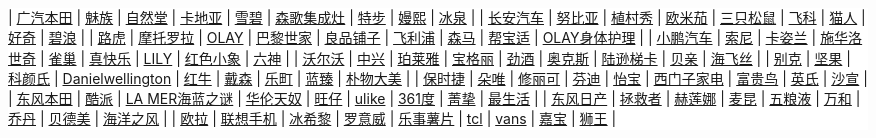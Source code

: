 | [广汽本田](https://www.baidu.com/s?wd=%E5%B9%BF%E6%B1%BD%E6%9C%AC%E7%94%B0) | [魅族](https://www.baidu.com/s?wd=%E9%AD%85%E6%97%8F) | [自然堂](https://www.baidu.com/s?wd=%E8%87%AA%E7%84%B6%E5%A0%82) | [卡地亚](https://www.baidu.com/s?wd=%E5%8D%A1%E5%9C%B0%E4%BA%9A) | [雪碧](https://www.baidu.com/s?wd=%E9%9B%AA%E7%A2%A7) | [森歌集成灶](https://www.baidu.com/s?wd=%E6%A3%AE%E6%AD%8C%E9%9B%86%E6%88%90%E7%81%B6) | [特步](https://www.baidu.com/s?wd=%E7%89%B9%E6%AD%A5) | [嫚熙](https://www.baidu.com/s?wd=%E5%AB%9A%E7%86%99) | [冰泉](https://www.baidu.com/s?wd=%E5%86%B0%E6%B3%89) |
| [长安汽车](https://www.baidu.com/s?wd=%E9%95%BF%E5%AE%89%E6%B1%BD%E8%BD%A6) | [努比亚](https://www.baidu.com/s?wd=%E5%8A%AA%E6%AF%94%E4%BA%9A) | [植村秀](https://www.baidu.com/s?wd=%E6%A4%8D%E6%9D%91%E7%A7%80) | [欧米茄](https://www.baidu.com/s?wd=%E6%AC%A7%E7%B1%B3%E8%8C%84) | [三只松鼠](https://www.baidu.com/s?wd=%E4%B8%89%E5%8F%AA%E6%9D%BE%E9%BC%A0) | [飞科](https://www.baidu.com/s?wd=%E9%A3%9E%E7%A7%91) | [猫人](https://www.baidu.com/s?wd=%E7%8C%AB%E4%BA%BA) | [好奇](https://www.baidu.com/s?wd=%E5%A5%BD%E5%A5%87) | [碧浪](https://www.baidu.com/s?wd=%E7%A2%A7%E6%B5%AA) |
| [路虎](https://www.baidu.com/s?wd=%E8%B7%AF%E8%99%8E) | [摩托罗拉](https://www.baidu.com/s?wd=%E6%91%A9%E6%89%98%E7%BD%97%E6%8B%89) | [OLAY](https://www.baidu.com/s?wd=OLAY) | [巴黎世家](https://www.baidu.com/s?wd=%E5%B7%B4%E9%BB%8E%E4%B8%96%E5%AE%B6) | [良品铺子](https://www.baidu.com/s?wd=%E8%89%AF%E5%93%81%E9%93%BA%E5%AD%90) | [飞利浦](https://www.baidu.com/s?wd=%E9%A3%9E%E5%88%A9%E6%B5%A6) | [森马](https://www.baidu.com/s?wd=%E6%A3%AE%E9%A9%AC) | [帮宝适](https://www.baidu.com/s?wd=%E5%B8%AE%E5%AE%9D%E9%80%82) | [OLAY身体护理](https://www.baidu.com/s?wd=OLAY%E8%BA%AB%E4%BD%93%E6%8A%A4%E7%90%86) |
| [小鹏汽车](https://www.baidu.com/s?wd=%E5%B0%8F%E9%B9%8F%E6%B1%BD%E8%BD%A6) | [索尼](https://www.baidu.com/s?wd=%E7%B4%A2%E5%B0%BC) | [卡姿兰](https://www.baidu.com/s?wd=%E5%8D%A1%E5%A7%BF%E5%85%B0) | [施华洛世奇](https://www.baidu.com/s?wd=%E6%96%BD%E5%8D%8E%E6%B4%9B%E4%B8%96%E5%A5%87) | [雀巢](https://www.baidu.com/s?wd=%E9%9B%80%E5%B7%A2) | [真快乐](https://www.baidu.com/s?wd=%E7%9C%9F%E5%BF%AB%E4%B9%90) | [LILY](https://www.baidu.com/s?wd=LILY) | [红色小象](https://www.baidu.com/s?wd=%E7%BA%A2%E8%89%B2%E5%B0%8F%E8%B1%A1) | [六神](https://www.baidu.com/s?wd=%E5%85%AD%E7%A5%9E) |
| [沃尔沃](https://www.baidu.com/s?wd=%E6%B2%83%E5%B0%94%E6%B2%83) | [中兴](https://www.baidu.com/s?wd=%E4%B8%AD%E5%85%B4) | [珀莱雅](https://www.baidu.com/s?wd=%E7%8F%80%E8%8E%B1%E9%9B%85) | [宝格丽](https://www.baidu.com/s?wd=%E5%AE%9D%E6%A0%BC%E4%B8%BD) | [劲酒](https://www.baidu.com/s?wd=%E5%8A%B2%E9%85%92) | [奥克斯](https://www.baidu.com/s?wd=%E5%A5%A5%E5%85%8B%E6%96%AF) | [陆逊梯卡](https://www.baidu.com/s?wd=%E9%99%86%E9%80%8A%E6%A2%AF%E5%8D%A1) | [贝亲](https://www.baidu.com/s?wd=%E8%B4%9D%E4%BA%B2) | [海飞丝](https://www.baidu.com/s?wd=%E6%B5%B7%E9%A3%9E%E4%B8%9D) |
| [别克](https://www.baidu.com/s?wd=%E5%88%AB%E5%85%8B) | [坚果](https://www.baidu.com/s?wd=%E5%9D%9A%E6%9E%9C) | [科颜氏](https://www.baidu.com/s?wd=%E7%A7%91%E9%A2%9C%E6%B0%8F) | [Danielwellington](https://www.baidu.com/s?wd=Danielwellington) | [红牛](https://www.baidu.com/s?wd=%E7%BA%A2%E7%89%9B) | [戴森](https://www.baidu.com/s?wd=%E6%88%B4%E6%A3%AE) | [乐町](https://www.baidu.com/s?wd=%E4%B9%90%E7%94%BA) | [蓝臻](https://www.baidu.com/s?wd=%E8%93%9D%E8%87%BB) | [朴物大美](https://www.baidu.com/s?wd=%E6%9C%B4%E7%89%A9%E5%A4%A7%E7%BE%8E) |
| [保时捷](https://www.baidu.com/s?wd=%E4%BF%9D%E6%97%B6%E6%8D%B7) | [朵唯](https://www.baidu.com/s?wd=%E6%9C%B5%E5%94%AF) | [修丽可](https://www.baidu.com/s?wd=%E4%BF%AE%E4%B8%BD%E5%8F%AF) | [芬迪](https://www.baidu.com/s?wd=%E8%8A%AC%E8%BF%AA) | [怡宝](https://www.baidu.com/s?wd=%E6%80%A1%E5%AE%9D) | [西门子家电](https://www.baidu.com/s?wd=%E8%A5%BF%E9%97%A8%E5%AD%90%E5%AE%B6%E7%94%B5) | [富贵鸟](https://www.baidu.com/s?wd=%E5%AF%8C%E8%B4%B5%E9%B8%9F) | [英氏](https://www.baidu.com/s?wd=%E8%8B%B1%E6%B0%8F) | [沙宣](https://www.baidu.com/s?wd=%E6%B2%99%E5%AE%A3) |
| [东风本田](https://www.baidu.com/s?wd=%E4%B8%9C%E9%A3%8E%E6%9C%AC%E7%94%B0) | [酷派](https://www.baidu.com/s?wd=%E9%85%B7%E6%B4%BE) | [LA MER海蓝之谜](https://www.baidu.com/s?wd=LA%20MER%E6%B5%B7%E8%93%9D%E4%B9%8B%E8%B0%9C) | [华伦天奴](https://www.baidu.com/s?wd=%E5%8D%8E%E4%BC%A6%E5%A4%A9%E5%A5%B4) | [旺仔](https://www.baidu.com/s?wd=%E6%97%BA%E4%BB%94) | [ulike](https://www.baidu.com/s?wd=ulike) | [361度](https://www.baidu.com/s?wd=361%E5%BA%A6) | [菁挚](https://www.baidu.com/s?wd=%E8%8F%81%E6%8C%9A) | [最生活](https://www.baidu.com/s?wd=%E6%9C%80%E7%94%9F%E6%B4%BB) |
| [东风日产](https://www.baidu.com/s?wd=%E4%B8%9C%E9%A3%8E%E6%97%A5%E4%BA%A7) | [拯救者](https://www.baidu.com/s?wd=%E6%8B%AF%E6%95%91%E8%80%85) | [赫莲娜](https://www.baidu.com/s?wd=%E8%B5%AB%E8%8E%B2%E5%A8%9C) | [麦昆](https://www.baidu.com/s?wd=%E9%BA%A6%E6%98%86) | [五粮液](https://www.baidu.com/s?wd=%E4%BA%94%E7%B2%AE%E6%B6%B2) | [万和](https://www.baidu.com/s?wd=%E4%B8%87%E5%92%8C) | [乔丹](https://www.baidu.com/s?wd=%E4%B9%94%E4%B8%B9) | [贝德美](https://www.baidu.com/s?wd=%E8%B4%9D%E5%BE%B7%E7%BE%8E) | [海洋之风](https://www.baidu.com/s?wd=%E6%B5%B7%E6%B4%8B%E4%B9%8B%E9%A3%8E) |
| [欧拉](https://www.baidu.com/s?wd=%E6%AC%A7%E6%8B%89) | [联想手机](https://www.baidu.com/s?wd=%E8%81%94%E6%83%B3%E6%89%8B%E6%9C%BA) | [冰希黎](https://www.baidu.com/s?wd=%E5%86%B0%E5%B8%8C%E9%BB%8E) | [罗意威](https://www.baidu.com/s?wd=%E7%BD%97%E6%84%8F%E5%A8%81) | [乐事薯片](https://www.baidu.com/s?wd=%E4%B9%90%E4%BA%8B%E8%96%AF%E7%89%87) | [tcl](https://www.baidu.com/s?wd=tcl) | [vans](https://www.baidu.com/s?wd=vans) | [嘉宝](https://www.baidu.com/s?wd=%E5%98%89%E5%AE%9D) | [狮王](https://www.baidu.com/s?wd=%E7%8B%AE%E7%8E%8B) |